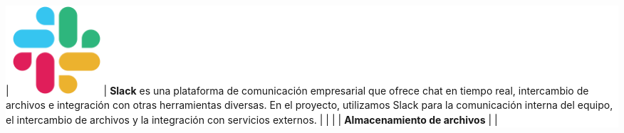 | <img src="assets/assetsREADME/slack.png" width="125" height="125"> | **Slack** es una plataforma de comunicación empresarial que ofrece chat en tiempo real, intercambio de archivos e integración con otras herramientas diversas. En el proyecto, utilizamos Slack para la comunicación interna del equipo, el intercambio de archivos y la integración con servicios externos.
| | |
| <span id="file_storage"></span> **Almacenamiento de archivos** | |